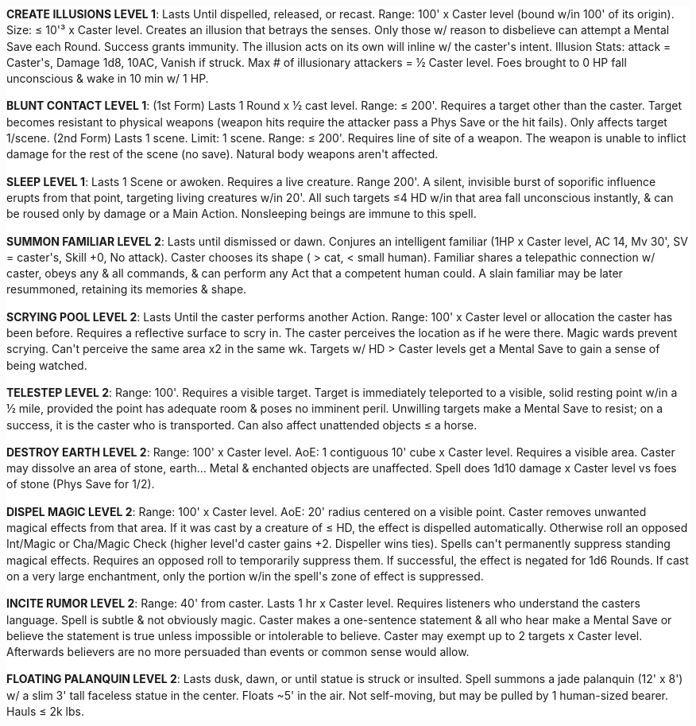 **CREATE ILLUSIONS LEVEL 1**: Lasts Until dispelled, released, or recast. Range: 100' x Caster level (bound w/in 100' of its origin). Size: ≤ 10'³ x Caster level. Creates an illusion that betrays the senses. Only those w/ reason to disbelieve can attempt a Mental Save each Round. Success grants immunity. The illusion acts on its own will inline w/ the caster's intent. Illusion Stats: attack = Caster's, Damage 1d8, 10AC, Vanish if struck. Max # of illusionary attackers = ½ Caster level. Foes brought to 0 HP fall unconscious & wake in 10 min w/ 1 HP.

**BLUNT CONTACT LEVEL 1**: (1st Form) Lasts 1 Round x ½ cast level. Range: ≤ 200'. Requires a target other than the caster. Target becomes resistant to physical weapons (weapon hits require the attacker pass a Phys Save or the hit fails). Only affects target 1/scene. (2nd Form) Lasts 1 scene. Limit: 1 scene. Range: ≤ 200'. Requires line of site of a weapon. The weapon is unable to inflict damage for the rest of the scene (no save). Natural body weapons aren't affected.

**SLEEP LEVEL 1**: Lasts 1 Scene or awoken. Requires a live creature. Range 200'. A silent, invisible burst of soporific influence erupts from that point, targeting living creatures w/in 20'. All such targets ≤4 HD w/in that area fall unconscious instantly, & can be roused only by damage or a Main Action. Nonsleeping beings are immune to this spell.

**SUMMON FAMILIAR LEVEL 2**: Lasts until dismissed or dawn. Conjures an intelligent familiar (1HP x Caster level, AC 14, Mv 30', SV = caster's, Skill +0, No attack). Caster chooses its shape ( > cat, < small human). Familiar shares a telepathic connection w/ caster, obeys any & all commands, & can perform any Act that a competent human could. A slain familiar may be later resummoned, retaining its memories & shape.

**SCRYING POOL LEVEL 2**: Lasts Until the caster performs another Action. Range: 100' x Caster level or allocation the caster has been before. Requires a reflective surface to scry in. The caster perceives the location as if he were there. Magic wards prevent scrying. Can't perceive the same area x2 in the same wk. Targets w/ HD > Caster levels get a Mental Save to gain a sense of being watched.

**TELESTEP LEVEL 2**: Range: 100'. Requires a visible target. Target is immediately teleported to a visible, solid resting point w/in a ½ mile, provided the point has adequate room & poses no imminent peril. Unwilling targets make a Mental Save to resist; on a success, it is the caster who is transported. Can also affect unattended objects ≤ a horse.

**DESTROY EARTH LEVEL 2**: Range: 100' x Caster level. AoE: 1 contiguous 10' cube x Caster level. Requires a visible area. Caster may dissolve an area of stone, earth... Metal & enchanted objects are unaffected. Spell does 1d10 damage x Caster level vs foes of stone (Phys Save for 1/2).

**DISPEL MAGIC LEVEL 2**: Range: 100' x Caster level. AoE: 20' radius centered on a visible point. Caster removes unwanted magical effects from that area. If it was cast by a creature of ≤ HD, the effect is dispelled automatically. Otherwise roll an opposed Int/Magic or Cha/Magic Check (higher level'd caster gains +2. Dispeller wins ties). Spells can't permanently suppress standing magical effects. Requires an opposed roll to temporarily suppress them. If successful, the effect is negated for 1d6 Rounds. If cast on a very large enchantment, only the portion w/in the spell's zone of effect is suppressed.

**INCITE RUMOR LEVEL 2**: Range: 40' from caster. Lasts 1 hr x Caster level. Requires listeners who understand the casters language. Spell is subtle & not obviously magic. Caster makes a one-sentence statement & all who hear make a Mental Save or believe the statement is true unless impossible or intolerable to believe. Caster may exempt up to 2 targets x Caster level. Afterwards believers are no more persuaded than events or common sense would allow.

**FLOATING PALANQUIN LEVEL 2**: Lasts dusk, dawn, or until statue is struck or insulted. Spell summons a jade palanquin (12' x 8') w/ a slim 3' tall faceless statue in the center. Floats ~5' in the air. Not self-moving, but may be pulled by 1 human-sized bearer. Hauls ≤ 2k lbs.
